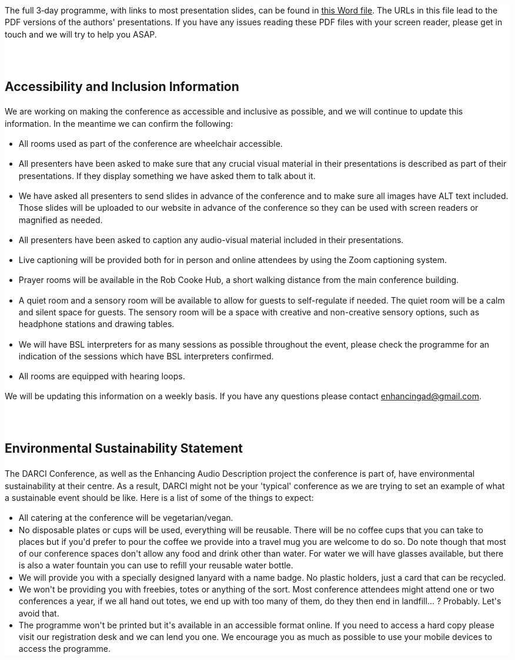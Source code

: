 The full 3‑day programme, with links to most presentation slides, can be found in [this Word file](https://docs.google.com/document/d/1YHXBiDT8ek-vOeWk1b4HhXCvXNWs6gY6/edit?usp=drive_link&ouid=115311523561796113275&rtpof=true&sd=true). The URLs in this file lead to the PDF versions of the authors' presentations. If you have any issues reading these PDF files with your screen reader, please get in touch and we will try to help you ASAP.

<br>

## Accessibility and Inclusion Information

We are working on making the conference as accessible and inclusive as possible, and we will continue to update this information. In the meantime we can confirm the following:

- All rooms used as part of the conference are wheelchair accessible.

- All presenters have been asked to make sure that any crucial visual material in their presentations is described as part of their presentations. If they display something we have asked them to talk about it.

- We have asked all presenters to send slides in advance of the conference and to make sure all images have ALT text included. Those slides will be uploaded to our website in advance of the conference so they can be used with screen readers or magnified as needed.

- All presenters have been asked to caption any audio-visual material included in their presentations.

- Live captioning will be provided both for in person and online attendees by using the Zoom captioning system.

- Prayer rooms will be available in the Rob Cooke Hub, a short walking distance from the main conference building.

- A quiet room and a sensory room will be available to allow for guests to self-regulate if needed. The quiet room will be a calm and silent space for guests. The sensory room will be a space with creative and non-creative sensory options, such as headphone stations and drawing tables.

- We will have BSL interpreters for as many sessions as possible throughout the event, please check the programme for an indication of the sessions which have BSL interpreters confirmed.

- All rooms are equipped with hearing loops.

We will be updating this information on a weekly basis. If you have any questions please contact enhancingad@gmail.com.

<br>

## Environmental Sustainability Statement

The DARCI Conference, as well as the Enhancing Audio Description project the conference is part of, have environmental sustainability at their centre. As a result, DARCI might not be your 'typical' conference as we are trying to set an example of what a sustainable event should be like. Here is a list of some of the things to expect:

- All catering at the conference will be vegetarian/vegan.
- No disposable plates or cups will be used, everything will be reusable. There will be no coffee cups that you can take to places but if you'd prefer to pour the coffee we provide into a travel mug you are welcome to do so. Do note though that most of our conference spaces don't allow any food and drink other than water. For water we will have glasses available, but there is also a water fountain you can use to refill your reusable water bottle.  
- We will provide you with a specially designed lanyard with a name badge. No plastic holders, just a card that can be recycled.
- We won't be providing you with freebies, totes or anything of the sort. Most conference attendees might attend one or two conferences a year, if we all hand out totes, we end up with too many of them, do they then end in landfill... ? Probably. Let's avoid that.
- The programme won't be printed but it's available in an accessible format online. If you need to access a hard copy please visit our registration desk and we can lend you one. We encourage you as much as possible to use your mobile devices to access the programme.
